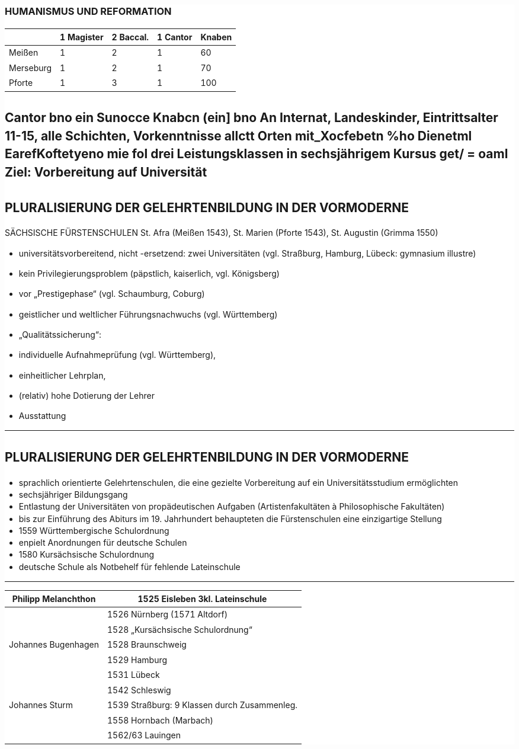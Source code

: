 ### HUMANISMUS UND REFORMATION

| |1 Magister|2 Baccal.|1 Cantor|Knaben|
|---|---|---|---|---|
|Meißen|1|2|1|60|
|Merseburg|1|2|1|70|
|Pforte|1|3|1|100|

Cantor bno ein Sunocce Knabcn (ein] bno An Internat, Landeskinder, Eintrittsalter 11-15, alle Schichten, Vorkenntnisse allctt Orten mit_Xocfebetn %ho Dienetml EarefKoftetyeno mie fol drei Leistungsklassen in sechsjährigem Kursus get/ = oaml Ziel: Vorbereitung auf Universität
---
## PLURALISIERUNG DER GELEHRTENBILDUNG IN DER VORMODERNE

SÄCHSISCHE FÜRSTENSCHULEN
St. Afra (Meißen 1543), St. Marien (Pforte 1543), St. Augustin (Grimma 1550)
- universitätsvorbereitend, nicht -ersetzend: zwei Universitäten (vgl. Straßburg, Hamburg, Lübeck: gymnasium illustre)
- kein Privilegierungsproblem (päpstlich, kaiserlich, vgl. Königsberg)
- vor „Prestigephase“ (vgl. Schaumburg, Coburg)
- geistlicher und weltlicher Führungsnachwuchs (vgl. Württemberg)

- „Qualitätssicherung“:

- individuelle Aufnahmeprüfung (vgl. Württemberg),
- einheitlicher Lehrplan,
- (relativ) hohe Dotierung der Lehrer
- Ausstattung
---
## PLURALISIERUNG DER GELEHRTENBILDUNG IN DER VORMODERNE

- sprachlich orientierte Gelehrtenschulen, die eine gezielte Vorbereitung auf ein Universitätsstudium ermöglichten
- sechsjähriger Bildungsgang
- Entlastung der Universitäten von propädeutischen Aufgaben
(Artistenfakultäten à Philosophische Fakultäten)
- bis zur Einführung des Abiturs im 19. Jahrhundert behaupteten die Fürstenschulen eine einzigartige Stellung
- 1559 Württembergische Schulordnung
- enpielt Anordnungen für deutsche Schulen
- 1580 Kursächsische Schulordnung
- deutsche Schule als Notbehelf für fehlende Lateinschule
---
|Philipp Melanchthon|1525 Eisleben 3kl. Lateinschule|
|---|---|
| |1526 Nürnberg (1571 Altdorf)|
| |1528 „Kursächsische Schulordnung“|
|Johannes Bugenhagen|1528 Braunschweig|
| |1529 Hamburg|
| |1531 Lübeck|
| |1542 Schleswig|
|Johannes Sturm|1539 Straßburg: 9 Klassen durch Zusammenleg.|
| |1558 Hornbach (Marbach)|
| |1562/63 Lauingen|